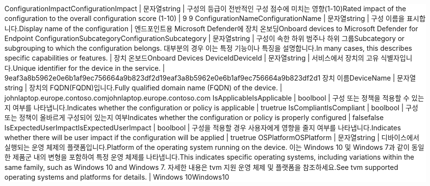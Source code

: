 <span data-ttu-id="d4a72-165">ConfigurationImpact</span><span class="sxs-lookup"><span data-stu-id="d4a72-165">ConfigurationImpact</span></span> | <span data-ttu-id="d4a72-166">문자열</span><span class="sxs-lookup"><span data-stu-id="d4a72-166">string</span></span> | <span data-ttu-id="d4a72-167">구성의 등급이 전반적인 구성 점수에 미치는 영향(1-10)</span><span class="sxs-lookup"><span data-stu-id="d4a72-167">Rated impact of the configuration to the overall configuration score (1-10)</span></span> | <span data-ttu-id="d4a72-168">9 </span><span class="sxs-lookup"><span data-stu-id="d4a72-168">9</span></span>
<span data-ttu-id="d4a72-169">ConfigurationName</span><span class="sxs-lookup"><span data-stu-id="d4a72-169">ConfigurationName</span></span> | <span data-ttu-id="d4a72-170">문자열</span><span class="sxs-lookup"><span data-stu-id="d4a72-170">string</span></span> | <span data-ttu-id="d4a72-171">구성 이름을 표시합니다.</span><span class="sxs-lookup"><span data-stu-id="d4a72-171">Display name of the configuration</span></span> | <span data-ttu-id="d4a72-172">엔드포인트용 Microsoft Defender에 장치 온보딩</span><span class="sxs-lookup"><span data-stu-id="d4a72-172">Onboard devices to Microsoft Defender for Endpoint</span></span>
<span data-ttu-id="d4a72-173">ConfigurationSubcategory</span><span class="sxs-lookup"><span data-stu-id="d4a72-173">ConfigurationSubcategory</span></span> | <span data-ttu-id="d4a72-174">문자열</span><span class="sxs-lookup"><span data-stu-id="d4a72-174">string</span></span> | <span data-ttu-id="d4a72-175">구성이 속한 하위 범주나 하위 그룹</span><span class="sxs-lookup"><span data-stu-id="d4a72-175">Subcategory or subgrouping to which the configuration belongs.</span></span> <span data-ttu-id="d4a72-176">대부분의 경우 이는 특정 기능이나 특징을 설명합니다.</span><span class="sxs-lookup"><span data-stu-id="d4a72-176">In many cases, this describes specific capabilities or features.</span></span> | <span data-ttu-id="d4a72-177">장치 온보드</span><span class="sxs-lookup"><span data-stu-id="d4a72-177">Onboard Devices</span></span>
<span data-ttu-id="d4a72-178">DeviceId</span><span class="sxs-lookup"><span data-stu-id="d4a72-178">DeviceId</span></span> | <span data-ttu-id="d4a72-179">문자열</span><span class="sxs-lookup"><span data-stu-id="d4a72-179">string</span></span> | <span data-ttu-id="d4a72-180">서비스에서 장치의 고유 식별자입니다.</span><span class="sxs-lookup"><span data-stu-id="d4a72-180">Unique identifier for the device in the service.</span></span> | <span data-ttu-id="d4a72-181">9eaf3a8b5962e0e6b1af9ec756664a9b823df2d1</span><span class="sxs-lookup"><span data-stu-id="d4a72-181">9eaf3a8b5962e0e6b1af9ec756664a9b823df2d1</span></span>
<span data-ttu-id="d4a72-182">장치 이름</span><span class="sxs-lookup"><span data-stu-id="d4a72-182">DeviceName</span></span> | <span data-ttu-id="d4a72-183">문자열</span><span class="sxs-lookup"><span data-stu-id="d4a72-183">string</span></span> | <span data-ttu-id="d4a72-184">장치의 FQDN(FQDN)입니다.</span><span class="sxs-lookup"><span data-stu-id="d4a72-184">Fully qualified domain name (FQDN) of the device.</span></span> | <span data-ttu-id="d4a72-185">johnlaptop.europe.contoso.com</span><span class="sxs-lookup"><span data-stu-id="d4a72-185">johnlaptop.europe.contoso.com</span></span>
<span data-ttu-id="d4a72-186">IsApplicable</span><span class="sxs-lookup"><span data-stu-id="d4a72-186">IsApplicable</span></span> | <span data-ttu-id="d4a72-187">bool</span><span class="sxs-lookup"><span data-stu-id="d4a72-187">bool</span></span> | <span data-ttu-id="d4a72-188">구성 또는 정책을 적용할 수 있는지 여부를 나타냅니다.</span><span class="sxs-lookup"><span data-stu-id="d4a72-188">Indicates whether the configuration or policy is applicable</span></span> | <span data-ttu-id="d4a72-189">true</span><span class="sxs-lookup"><span data-stu-id="d4a72-189">true</span></span>
<span data-ttu-id="d4a72-190">IsCompliant</span><span class="sxs-lookup"><span data-stu-id="d4a72-190">IsCompliant</span></span> | <span data-ttu-id="d4a72-191">bool</span><span class="sxs-lookup"><span data-stu-id="d4a72-191">bool</span></span> | <span data-ttu-id="d4a72-192">구성 또는 정책이 올바르게 구성되어 있는지 여부</span><span class="sxs-lookup"><span data-stu-id="d4a72-192">Indicates whether the configuration or policy is properly configured</span></span> | <span data-ttu-id="d4a72-193">false</span><span class="sxs-lookup"><span data-stu-id="d4a72-193">false</span></span>
<span data-ttu-id="d4a72-194">IsExpectedUserImpact</span><span class="sxs-lookup"><span data-stu-id="d4a72-194">IsExpectedUserImpact</span></span> | <span data-ttu-id="d4a72-195">bool</span><span class="sxs-lookup"><span data-stu-id="d4a72-195">bool</span></span> | <span data-ttu-id="d4a72-196">구성을 적용할 경우 사용자에게 영향을 줄지 여부를 나타냅니다.</span><span class="sxs-lookup"><span data-stu-id="d4a72-196">Indicates whether there will be user impact if the configuration will be applied</span></span> | <span data-ttu-id="d4a72-197">true</span><span class="sxs-lookup"><span data-stu-id="d4a72-197">true</span></span>
<span data-ttu-id="d4a72-198">OSPlatform</span><span class="sxs-lookup"><span data-stu-id="d4a72-198">OSPlatform</span></span> | <span data-ttu-id="d4a72-199">문자열</span><span class="sxs-lookup"><span data-stu-id="d4a72-199">string</span></span> | <span data-ttu-id="d4a72-200">디바이스에서 실행되는 운영 체제의 플랫폼입니다.</span><span class="sxs-lookup"><span data-stu-id="d4a72-200">Platform of the operating system running on the device.</span></span> <span data-ttu-id="d4a72-201">이는 Windows 10 및 Windows 7과 같이 동일한 제품군 내의 변형을 포함하여 특정 운영 체제를 나타냅니다.</span><span class="sxs-lookup"><span data-stu-id="d4a72-201">This indicates specific operating systems, including variations within the same family, such as Windows 10 and Windows 7.</span></span> <span data-ttu-id="d4a72-202">자세한 내용은 tvm 지원 운영 체제 및 플랫폼을 참조하세요.</span><span class="sxs-lookup"><span data-stu-id="d4a72-202">See tvm supported operating systems and platforms for details.</span></span> | <span data-ttu-id="d4a72-203">Windows 10</span><span class="sxs-lookup"><span data-stu-id="d4a72-203">Windows10</span></span>